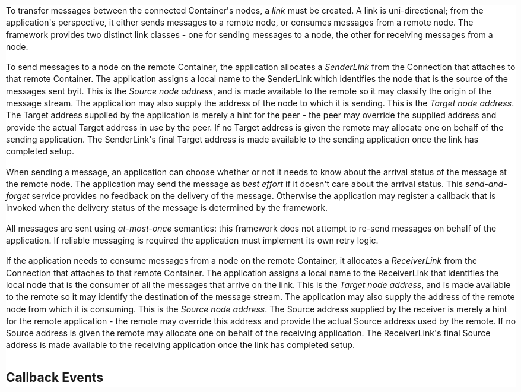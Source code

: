 To transfer messages between the connected Container's nodes, a *link*
must be created.  A link is uni-directional; from the application's
perspective, it either sends messages to a remote node, or consumes
messages from a remote node.  The framework provides two distinct link
classes - one for sending messages to a node, the other for receiving
messages from a node.

To send messages to a node on the remote Container, the application
allocates a *SenderLink* from the Connection that attaches to that
remote Container.  The application assigns a local name to the
SenderLink which identifies the node that is the source of the
messages sent byit.  This is the *Source node address*, and is made
available to the remote so it may classify the origin of the message
stream.  The application may also supply the address of the node to
which it is sending.  This is the *Target node address*.  The Target
address supplied by the application is merely a hint for the peer -
the peer may override the supplied address and provide the actual
Target address in use by the peer.  If no Target address is given the
remote may allocate one on behalf of the sending application.  The
SenderLink's final Target address is made available to the sending
application once the link has completed setup.

When sending a message, an application can choose whether or not it
needs to know about the arrival status of the message at the remote
node.  The application may send the message as *best effort* if it
doesn't care about the arrival status.  This *send-and-forget* service
provides no feedback on the delivery of the message.  Otherwise the
application may register a callback that is invoked when the delivery
status of the message is determined by the framework.

All messages are sent using *at-most-once* semantics: this framework
does not attempt to re-send messages on behalf of the application.  If
reliable messaging is required the application must implement its own
retry logic.

If the application needs to consume messages from a node on the remote
Container, it allocates a *ReceiverLink* from the Connection that
attaches to that remote Container.  The application assigns a local
name to the ReceiverLink that identifies the local node that is the
consumer of all the messages that arrive on the link.  This is the
*Target node address*, and is made available to the remote so it may
identify the destination of the message stream.  The application may
also supply the address of the remote node from which it is consuming.
This is the *Source node address*.  The Source address supplied by the
receiver is merely a hint for the remote application - the remote may
override this address and provide the actual Source address used by
the remote. If no Source address is given the remote may allocate one
on behalf of the receiving application.  The ReceiverLink's final
Source address is made available to the receiving application once the
link has completed setup.

## Callback Events ##
